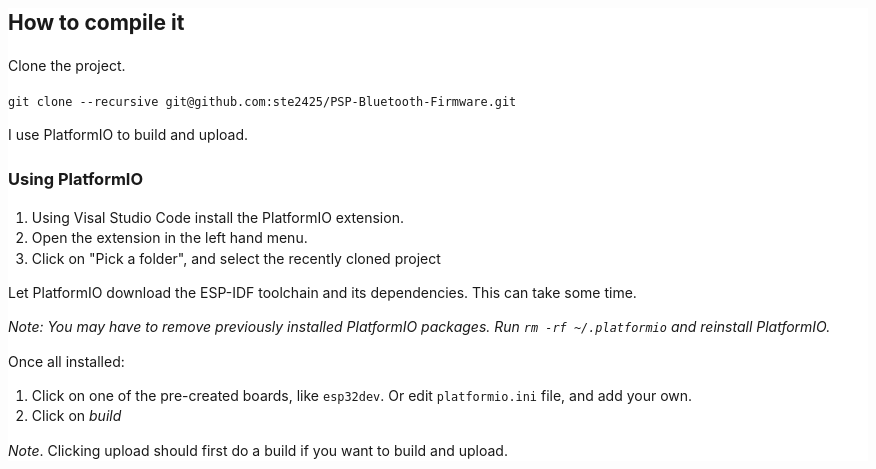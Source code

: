 ## How to compile it

Clone the project. 

`git clone --recursive git@github.com:ste2425/PSP-Bluetooth-Firmware.git`

I use PlatformIO to build and upload.

### Using PlatformIO

1. Using Visal Studio Code install the PlatformIO extension.
2. Open the extension in the left hand menu.
2. Click on "Pick a folder", and select the recently cloned project

Let PlatformIO download the ESP-IDF toolchain and its dependencies.
This can take some time.

*Note: You may have to remove previously installed PlatformIO packages. Run `rm -rf ~/.platformio`
and reinstall PlatformIO.*

Once all installed:

1. Click on one of the pre-created boards, like `esp32dev`. Or edit `platformio.ini` file, and add your own.
2. Click on *build*

*Note*. Clicking upload should first do a build if you want to build and upload.
